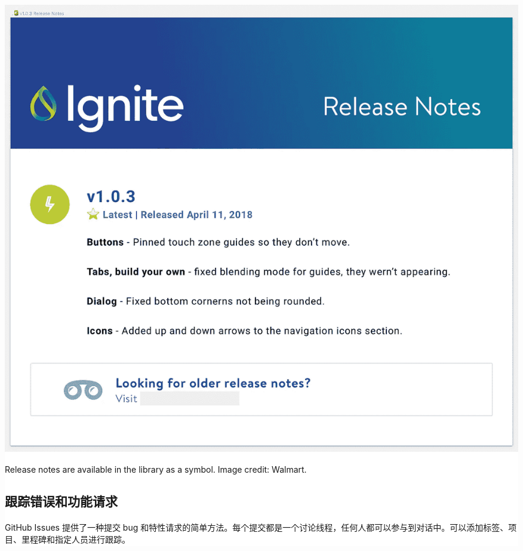 ![](img/ecceae6e514402fb425c0464f3353d26.png)

Release notes are available in the library as a symbol. Image credit: Walmart.

## 跟踪错误和功能请求

GitHub Issues 提供了一种提交 bug 和特性请求的简单方法。每个提交都是一个讨论线程，任何人都可以参与到对话中。可以添加标签、项目、里程碑和指定人员进行跟踪。
